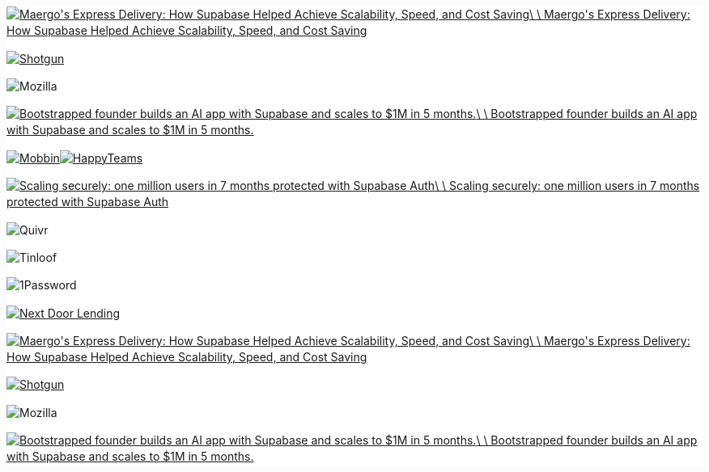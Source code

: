 [![Maergo's Express Delivery: How Supabase Helped Achieve Scalability, Speed, and Cost Saving](https://supabase.com/_next/image?url=%2Fimages%2Fcustomers%2Flogos%2Flight%2Fmaergo.png&w=3840&q=75&dpl=dpl_7FY8EmFQ6G3YqautJ4Fvh1viLnvu)\\
\\
Maergo's Express Delivery: How Supabase Helped Achieve Scalability, Speed, and Cost Saving](https://supabase.com/customers/maergo)

[![Shotgun](https://supabase.com/_next/image?url=%2Fimages%2Fcustomers%2Flogos%2Fshotgun.png&w=640&q=75&dpl=dpl_7FY8EmFQ6G3YqautJ4Fvh1viLnvu)](https://supabase.com/customers/shotgun)

![Mozilla](https://supabase.com/_next/image?url=%2Fimages%2Fcustomers%2Flogos%2Fmozilla.png&w=640&q=75&dpl=dpl_7FY8EmFQ6G3YqautJ4Fvh1viLnvu)

[![Bootstrapped founder builds an AI app with Supabase and scales to $1M in 5 months.](https://supabase.com/_next/image?url=%2Fimages%2Fcustomers%2Flogos%2Flight%2Fchatbase.png&w=3840&q=75&dpl=dpl_7FY8EmFQ6G3YqautJ4Fvh1viLnvu)\\
\\
Bootstrapped founder builds an AI app with Supabase and scales to $1M in 5 months.](https://supabase.com/customers/chatbase)

[![Mobbin](https://supabase.com/_next/image?url=%2Fimages%2Fcustomers%2Flogos%2Fmobbin.png&w=640&q=75&dpl=dpl_7FY8EmFQ6G3YqautJ4Fvh1viLnvu)](https://supabase.com/customers/mobbin)[![HappyTeams](https://supabase.com/_next/image?url=%2Fimages%2Fcustomers%2Flogos%2Fhappyteams.png&w=640&q=75&dpl=dpl_7FY8EmFQ6G3YqautJ4Fvh1viLnvu)](https://supabase.com/customers/happyteams)

[![Scaling securely: one million users in 7 months protected with Supabase Auth](https://supabase.com/_next/image?url=%2Fimages%2Fcustomers%2Flogos%2Flight%2Fpebblely.png&w=3840&q=75&dpl=dpl_7FY8EmFQ6G3YqautJ4Fvh1viLnvu)\\
\\
Scaling securely: one million users in 7 months protected with Supabase Auth](https://supabase.com/customers/pebblely)

![Quivr](https://supabase.com/_next/image?url=%2Fimages%2Fcustomers%2Flogos%2Fquivr.png&w=640&q=75&dpl=dpl_7FY8EmFQ6G3YqautJ4Fvh1viLnvu)

![Tinloof](https://supabase.com/_next/image?url=%2Fimages%2Fcustomers%2Flogos%2Ftinloof.png&w=640&q=75&dpl=dpl_7FY8EmFQ6G3YqautJ4Fvh1viLnvu)

![1Password](https://supabase.com/_next/image?url=%2Fimages%2Fcustomers%2Flogos%2F1password.png&w=640&q=75&dpl=dpl_7FY8EmFQ6G3YqautJ4Fvh1viLnvu)

[![Next Door Lending](https://supabase.com/_next/image?url=%2Fimages%2Fcustomers%2Flogos%2Fnext-door-lending.png&w=640&q=75&dpl=dpl_7FY8EmFQ6G3YqautJ4Fvh1viLnvu)](https://supabase.com/customers/next-door-lending)

[![Maergo's Express Delivery: How Supabase Helped Achieve Scalability, Speed, and Cost Saving](https://supabase.com/_next/image?url=%2Fimages%2Fcustomers%2Flogos%2Flight%2Fmaergo.png&w=3840&q=75&dpl=dpl_7FY8EmFQ6G3YqautJ4Fvh1viLnvu)\\
\\
Maergo's Express Delivery: How Supabase Helped Achieve Scalability, Speed, and Cost Saving](https://supabase.com/customers/maergo)

[![Shotgun](https://supabase.com/_next/image?url=%2Fimages%2Fcustomers%2Flogos%2Fshotgun.png&w=640&q=75&dpl=dpl_7FY8EmFQ6G3YqautJ4Fvh1viLnvu)](https://supabase.com/customers/shotgun)

![Mozilla](https://supabase.com/_next/image?url=%2Fimages%2Fcustomers%2Flogos%2Fmozilla.png&w=640&q=75&dpl=dpl_7FY8EmFQ6G3YqautJ4Fvh1viLnvu)

[![Bootstrapped founder builds an AI app with Supabase and scales to $1M in 5 months.](https://supabase.com/_next/image?url=%2Fimages%2Fcustomers%2Flogos%2Flight%2Fchatbase.png&w=3840&q=75&dpl=dpl_7FY8EmFQ6G3YqautJ4Fvh1viLnvu)\\
\\
Bootstrapped founder builds an AI app with Supabase and scales to $1M in 5 months.](https://supabase.com/customers/chatbase)
